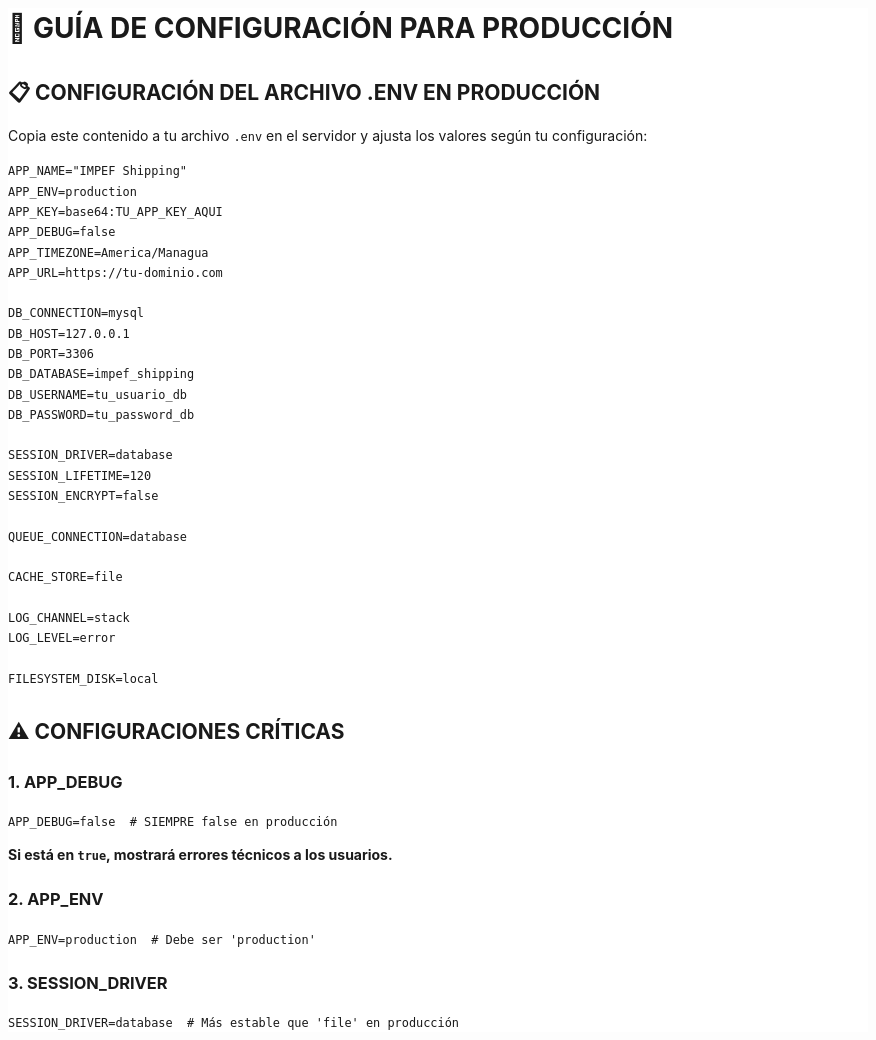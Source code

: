 # 🚀 GUÍA DE CONFIGURACIÓN PARA PRODUCCIÓN

## 📋 CONFIGURACIÓN DEL ARCHIVO .ENV EN PRODUCCIÓN

Copia este contenido a tu archivo `.env` en el servidor y ajusta los valores según tu configuración:

```env
APP_NAME="IMPEF Shipping"
APP_ENV=production
APP_KEY=base64:TU_APP_KEY_AQUI
APP_DEBUG=false
APP_TIMEZONE=America/Managua
APP_URL=https://tu-dominio.com

DB_CONNECTION=mysql
DB_HOST=127.0.0.1
DB_PORT=3306
DB_DATABASE=impef_shipping
DB_USERNAME=tu_usuario_db
DB_PASSWORD=tu_password_db

SESSION_DRIVER=database
SESSION_LIFETIME=120
SESSION_ENCRYPT=false

QUEUE_CONNECTION=database

CACHE_STORE=file

LOG_CHANNEL=stack
LOG_LEVEL=error

FILESYSTEM_DISK=local
```

## ⚠️ CONFIGURACIONES CRÍTICAS

### 1. **APP_DEBUG**
```env
APP_DEBUG=false  # SIEMPRE false en producción
```
**Si está en `true`, mostrará errores técnicos a los usuarios.**

### 2. **APP_ENV**
```env
APP_ENV=production  # Debe ser 'production'
```

### 3. **SESSION_DRIVER**
```env
SESSION_DRIVER=database  # Más estable que 'file' en producción
```

